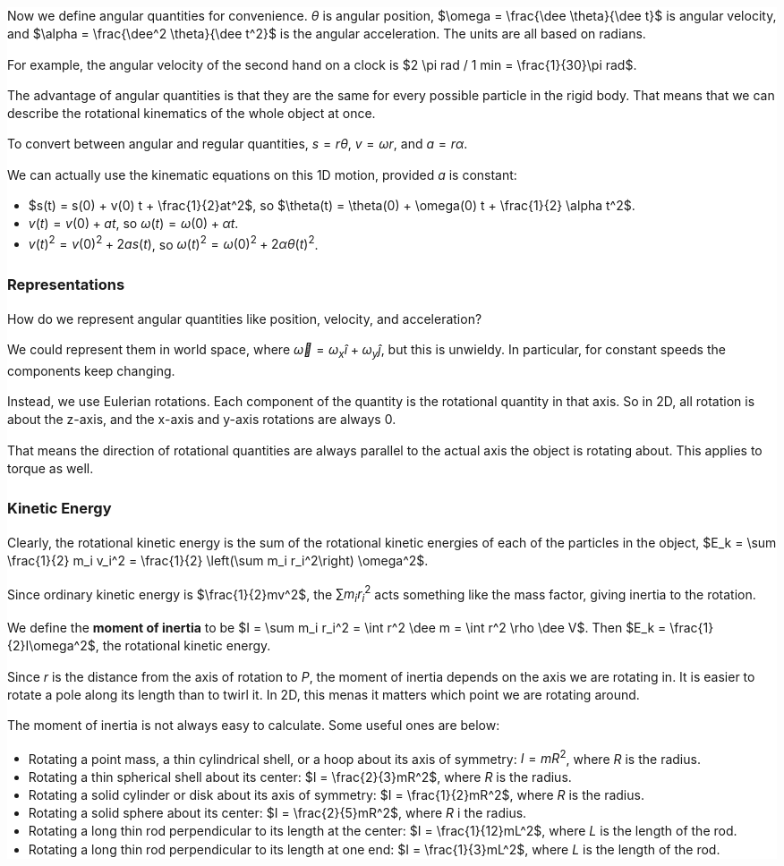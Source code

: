 Now we define angular quantities for convenience. $\theta$ is angular position, $\omega = \frac{\dee \theta}{\dee t}$ is angular velocity, and $\alpha = \frac{\dee^2 \theta}{\dee t^2}$ is the angular acceleration. The units are all based on radians.

For example, the angular velocity of the second hand on a clock is $2 \pi rad / 1 min = \frac{1}{30}\pi rad$.

The advantage of angular quantities is that they are the same for every possible particle in the rigid body. That means that we can describe the rotational kinematics of the whole object at once.

To convert between angular and regular quantities, $s = r \theta$, $v = \omega r$, and $a = r \alpha$.

We can actually use the kinematic equations on this 1D motion, provided $a$ is constant:

* $s(t) = s(0) + v(0) t + \frac{1}{2}at^2$, so $\theta(t) = \theta(0) + \omega(0) t + \frac{1}{2} \alpha t^2$.
* $v(t) = v(0) + at$, so $\omega(t) = \omega(0) + \alpha t$.
* $v(t)^2 = v(0)^2 + 2a s(t)$, so $\omega(t)^2 = \omega(0)^2 + 2 \alpha \theta(t)^2$.

### Representations

How do we represent angular quantities like position, velocity, and acceleration?

We could represent them in world space, where $\vec{\omega} = \omega_x\hat{i} + \omega_y\hat{j}$, but this is unwieldy. In particular, for constant speeds the components keep changing.

Instead, we use Eulerian rotations. Each component of the quantity is the rotational quantity in that axis. So in 2D, all rotation is about the z-axis, and the x-axis and y-axis rotations are always 0.

That means the direction of rotational quantities are always parallel to the actual axis the object is rotating about. This applies to torque as well.

### Kinetic Energy

Clearly, the rotational kinetic energy is the sum of the rotational kinetic energies of each of the particles in the object, $E_k = \sum \frac{1}{2} m_i v_i^2 = \frac{1}{2} \left(\sum m_i r_i^2\right) \omega^2$.

Since ordinary kinetic energy is $\frac{1}{2}mv^2$, the $\sum m_i r_i^2$ acts something like the mass factor, giving inertia to the rotation.

We define the **moment of inertia** to be $I = \sum m_i r_i^2 = \int r^2 \dee m = \int r^2 \rho \dee V$. Then $E_k = \frac{1}{2}I\omega^2$, the rotational kinetic energy.

Since $r$ is the distance from the axis of rotation to $P$, the moment of inertia depends on the axis we are rotating in. It is easier to rotate a pole along its length than to twirl it. In 2D, this menas it matters which point we are rotating around.

The moment of inertia is not always easy to calculate. Some useful ones are below:

* Rotating a point mass, a thin cylindrical shell, or a hoop about its axis of symmetry: $I = mR^2$, where $R$ is the radius.
* Rotating a thin spherical shell about its center: $I = \frac{2}{3}mR^2$, where $R$ is the radius.
* Rotating a solid cylinder or disk about its axis of symmetry: $I = \frac{1}{2}mR^2$, where $R$ is the radius.
* Rotating a solid sphere about its center: $I = \frac{2}{5}mR^2$, where $R$ i the radius.
* Rotating a long thin rod perpendicular to its length at the center: $I = \frac{1}{12}mL^2$, where $L$ is the length of the rod.
* Rotating a long thin rod perpendicular to its length at one end: $I = \frac{1}{3}mL^2$, where $L$ is the length of the rod.
